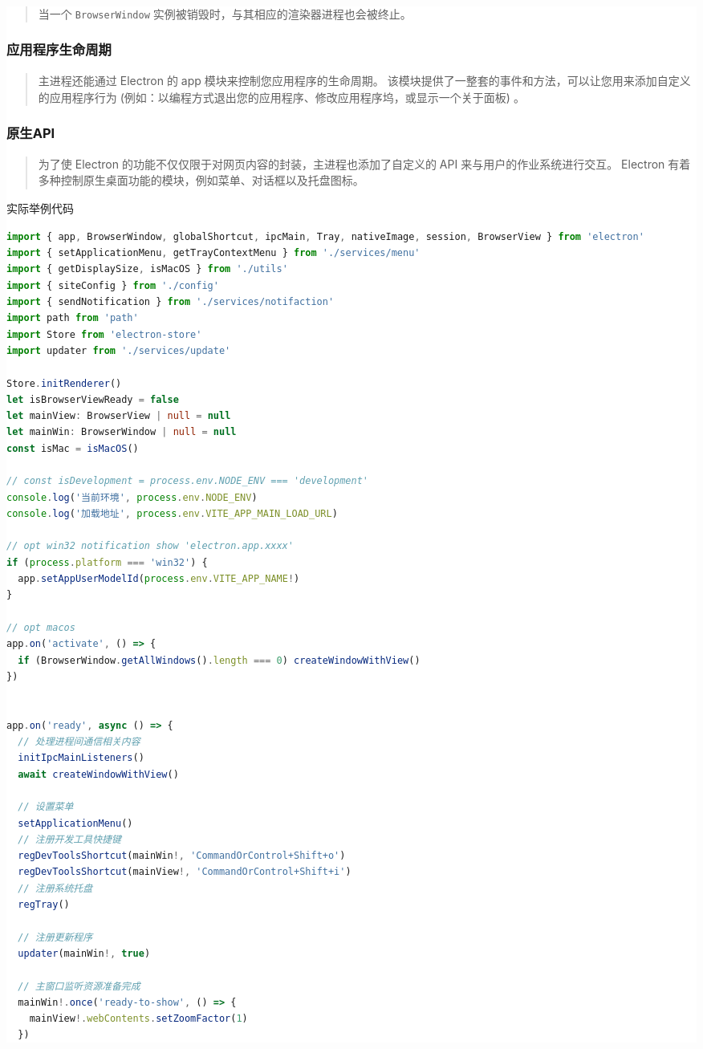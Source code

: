 > 当一个 `BrowserWindow` 实例被销毁时，与其相应的渲染器进程也会被终止。

### 应用程序生命周期

> 主进程还能通过 Electron 的 app 模块来控制您应用程序的生命周期。 该模块提供了一整套的事件和方法，可以让您用来添加自定义的应用程序行为 (例如：以编程方式退出您的应用程序、修改应用程序坞，或显示一个关于面板) 。

### 原生API
> 为了使 Electron 的功能不仅仅限于对网页内容的封装，主进程也添加了自定义的 API 来与用户的作业系统进行交互。 Electron 有着多种控制原生桌面功能的模块，例如菜单、对话框以及托盘图标。

实际举例代码

```ts
import { app, BrowserWindow, globalShortcut, ipcMain, Tray, nativeImage, session, BrowserView } from 'electron'
import { setApplicationMenu, getTrayContextMenu } from './services/menu'
import { getDisplaySize, isMacOS } from './utils'
import { siteConfig } from './config'
import { sendNotification } from './services/notifaction'
import path from 'path'
import Store from 'electron-store'
import updater from './services/update'

Store.initRenderer()
let isBrowserViewReady = false
let mainView: BrowserView | null = null
let mainWin: BrowserWindow | null = null
const isMac = isMacOS()

// const isDevelopment = process.env.NODE_ENV === 'development'
console.log('当前环境', process.env.NODE_ENV)
console.log('加载地址', process.env.VITE_APP_MAIN_LOAD_URL)

// opt win32 notification show 'electron.app.xxxx'
if (process.platform === 'win32') {
  app.setAppUserModelId(process.env.VITE_APP_NAME!)
}

// opt macos
app.on('activate', () => {
  if (BrowserWindow.getAllWindows().length === 0) createWindowWithView()
})


app.on('ready', async () => {
  // 处理进程间通信相关内容
  initIpcMainListeners()
  await createWindowWithView()

  // 设置菜单
  setApplicationMenu()
  // 注册开发工具快捷键
  regDevToolsShortcut(mainWin!, 'CommandOrControl+Shift+o')
  regDevToolsShortcut(mainView!, 'CommandOrControl+Shift+i')
  // 注册系统托盘
  regTray()

  // 注册更新程序
  updater(mainWin!, true)

  // 主窗口监听资源准备完成
  mainWin!.once('ready-to-show', () => {
    mainView!.webContents.setZoomFactor(1)
  })
```